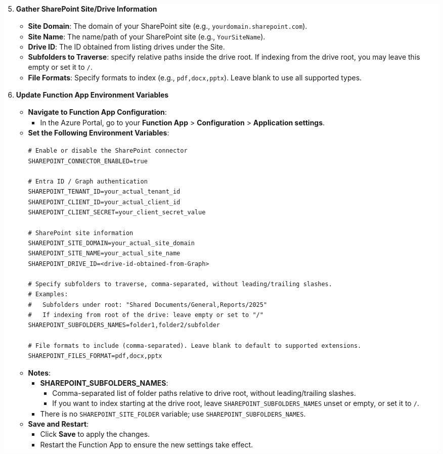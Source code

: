 5. **Gather SharePoint Site/Drive Information**

   - **Site Domain**: The domain of your SharePoint site (e.g., `yourdomain.sharepoint.com`).
   - **Site Name**: The name/path of your SharePoint site (e.g., `YourSiteName`).
   - **Drive ID**: The ID obtained from listing drives under the Site.
   - **Subfolders to Traverse**: specify relative paths inside the drive root. If indexing from the drive root, you may leave this empty or set it to `/`.
   - **File Formats**: Specify formats to index (e.g., `pdf,docx,pptx`). Leave blank to use all supported types.

6. **Update Function App Environment Variables**

   - **Navigate to Function App Configuration**:
     - In the Azure Portal, go to your **Function App** > **Configuration** > **Application settings**.
   - **Set the Following Environment Variables**:
     ```plaintext
     # Enable or disable the SharePoint connector
     SHAREPOINT_CONNECTOR_ENABLED=true

     # Entra ID / Graph authentication
     SHAREPOINT_TENANT_ID=your_actual_tenant_id
     SHAREPOINT_CLIENT_ID=your_actual_client_id
     SHAREPOINT_CLIENT_SECRET=your_client_secret_value

     # SharePoint site information
     SHAREPOINT_SITE_DOMAIN=your_actual_site_domain
     SHAREPOINT_SITE_NAME=your_actual_site_name
     SHAREPOINT_DRIVE_ID=<drive-id-obtained-from-Graph>

     # Specify subfolders to traverse, comma-separated, without leading/trailing slashes.
     # Examples:
     #   Subfolders under root: "Shared Documents/General,Reports/2025"
     #   If indexing from root of the drive: leave empty or set to "/"
     SHAREPOINT_SUBFOLDERS_NAMES=folder1,folder2/subfolder

     # File formats to include (comma-separated). Leave blank to default to supported extensions.
     SHAREPOINT_FILES_FORMAT=pdf,docx,pptx
     ```
   - **Notes**:
     - **SHAREPOINT_SUBFOLDERS_NAMES**:
       - Comma-separated list of folder paths relative to drive root, without leading/trailing slashes.
       - If you want to index starting at the drive root, leave `SHAREPOINT_SUBFOLDERS_NAMES` unset or empty, or set it to `/`.
     - There is no `SHAREPOINT_SITE_FOLDER` variable; use `SHAREPOINT_SUBFOLDERS_NAMES`.
   - **Save and Restart**:
     - Click **Save** to apply the changes.
     - Restart the Function App to ensure the new settings take effect.
